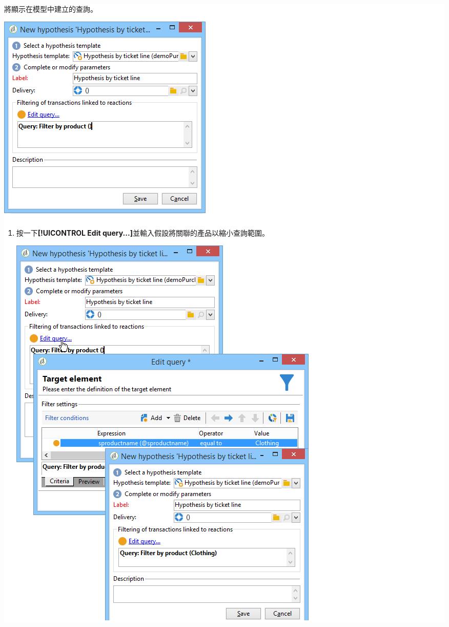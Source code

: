    將顯示在模型中建立的查詢。

   ![](assets/response_hypothesis_delivery_example_005.png)

1. 按一下&#x200B;**[!UICONTROL Edit query...]**&#x200B;並輸入假設將關聯的產品以縮小查詢範圍。

   ![](assets/response_hypothesis_delivery_example_006.png)
